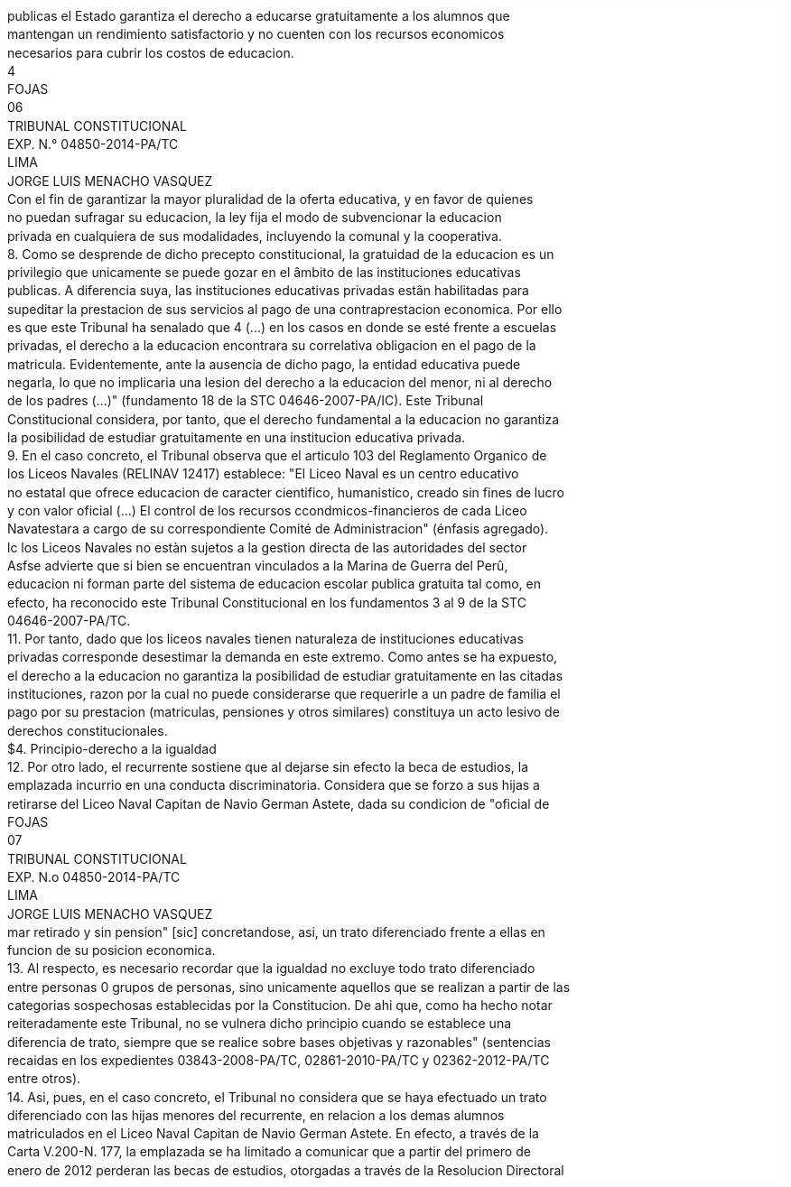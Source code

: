 publicas el Estado garantiza el derecho a educarse gratuitamente a los alumnos que  
mantengan un rendimiento satisfactorio y no cuenten con los recursos economicos  
necesarios para cubrir los costos de educacion.  
4  
FOJAS  
06  
TRIBUNAL CONSTITUCIONAL  
EXP. N.° 04850-2014-PA/TC  
LIMA  
JORGE LUIS MENACHO VASQUEZ  
Con el fin de garantizar la mayor pluralidad de la oferta educativa, y en favor de quienes  
no puedan sufragar su educacion, la ley fija el modo de subvencionar la educacion  
privada en cualquiera de sus modalidades, incluyendo la comunal y la cooperativa.  
8. Como se desprende de dicho precepto constitucional, la gratuidad de la educacion es un  
privilegio que unicamente se puede gozar en el âmbito de las instituciones educativas  
publicas. A diferencia suya, las instituciones educativas privadas estân habilitadas para  
supeditar la prestacion de sus servicios al pago de una contraprestacion economica. Por ello  
es que este Tribunal ha senalado que 4 (...) en los casos en donde se esté frente a escuelas  
privadas, el derecho a la educacion encontrara su correlativa obligacion en el pago de la  
matricula. Evidentemente, ante la ausencia de dicho pago, la entidad educativa puede  
negarla, lo que no implicaria una lesion del derecho a la educacion del menor, ni al derecho  
de los padres (...)" (fundamento 18 de la STC 04646-2007-PA/IC). Este Tribunal  
Constitucional considera, por tanto, que el derecho fundamental a la educacion no garantiza  
la posibilidad de estudiar gratuitamente en una institucion educativa privada.  
9. En el caso concreto, el Tribunal observa que el articulo 103 del Reglamento Organico de  
los Liceos Navales (RELINAV 12417) establece: "El Liceo Naval es un centro educativo  
no estatal que ofrece educacion de caracter cientifico, humanistico, creado sin fines de lucro  
y con valor oficial (...) El control de los recursos ccondmicos-financieros de cada Liceo  
Navatestara a cargo de su correspondiente Comité de Administracion" (énfasis agregado).  
lc los Liceos Navales no estàn sujetos a la gestion directa de las autoridades del sector  
Asfse advierte que si bien se encuentran vinculados a la Marina de Guerra del Perû,  
educacion ni forman parte del sistema de educacion escolar publica gratuita tal como, en  
efecto, ha reconocido este Tribunal Constitucional en los fundamentos 3 al 9 de la STC  
04646-2007-PA/TC.  
11. Por tanto, dado que los liceos navales tienen naturaleza de instituciones educativas  
privadas corresponde desestimar la demanda en este extremo. Como antes se ha expuesto,  
el derecho a la educacion no garantiza la posibilidad de estudiar gratuitamente en las citadas  
instituciones, razon por la cual no puede considerarse que requerirle a un padre de familia el  
pago por su prestacion (matriculas, pensiones y otros similares) constituya un acto lesivo de  
derechos constitucionales.  
$4. Principio-derecho a la igualdad  
12. Por otro lado, el recurrente sostiene que al dejarse sin efecto la beca de estudios, la  
emplazada incurrio en una conducta discriminatoria. Considera que se forzo a sus hijas a  
retirarse del Liceo Naval Capitan de Navio German Astete, dada su condicion de "oficial de  
FOJAS  
07  
TRIBUNAL CONSTITUCIONAL  
EXP. N.o 04850-2014-PA/TC  
LIMA  
JORGE LUIS MENACHO VASQUEZ  
mar retirado y sin pension" [sic] concretandose, asi, un trato diferenciado frente a ellas en  
funcion de su posicion economica.  
13. Al respecto, es necesario recordar que la igualdad no excluye todo trato diferenciado  
entre personas 0 grupos de personas, sino unicamente aquellos que se realizan a partir de las  
categorias sospechosas establecidas por la Constitucion. De ahi que, como ha hecho notar  
reiteradamente este Tribunal, no se vulnera dicho principio cuando se establece una  
diferencia de trato, siempre que se realice sobre bases objetivas y razonables" (sentencias  
recaidas en los expedientes 03843-2008-PA/TC, 02861-2010-PA/TC y 02362-2012-PA/TC  
entre otros).  
14. Asi, pues, en el caso concreto, el Tribunal no considera que se haya efectuado un trato  
diferenciado con las hijas menores del recurrente, en relacion a los demas alumnos  
matriculados en el Liceo Naval Capitan de Navio German Astete. En efecto, a través de la  
Carta V.200-N. 177, la emplazada se ha limitado a comunicar que a partir del primero de  
enero de 2012 perderan las becas de estudios, otorgadas a través de la Resolucion Directoral  